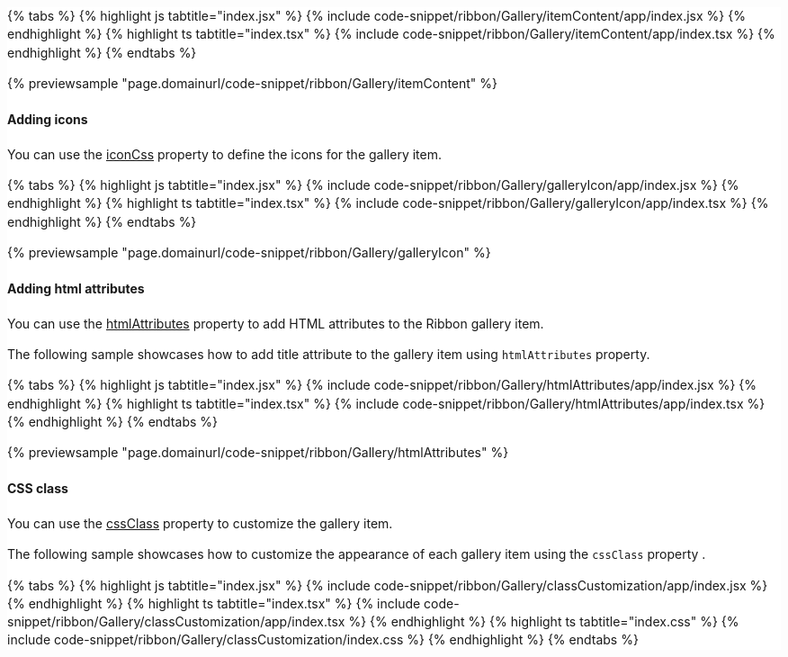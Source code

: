 {% tabs %}
{% highlight js tabtitle="index.jsx" %}
{% include code-snippet/ribbon/Gallery/itemContent/app/index.jsx %}
{% endhighlight %}
{% highlight ts tabtitle="index.tsx" %}
{% include code-snippet/ribbon/Gallery/itemContent/app/index.tsx %}
{% endhighlight %}
{% endtabs %}

{% previewsample "page.domainurl/code-snippet/ribbon/Gallery/itemContent" %}

#### Adding icons

You can use the [iconCss](https://ej2.syncfusion.com/react/documentation/api/ribbon/ribbonGalleryItemModel/#iconcss) property to define the icons for the gallery item.

{% tabs %}
{% highlight js tabtitle="index.jsx" %}
{% include code-snippet/ribbon/Gallery/galleryIcon/app/index.jsx %}
{% endhighlight %}
{% highlight ts tabtitle="index.tsx" %}
{% include code-snippet/ribbon/Gallery/galleryIcon/app/index.tsx %}
{% endhighlight %}
{% endtabs %}

{% previewsample "page.domainurl/code-snippet/ribbon/Gallery/galleryIcon" %}

#### Adding html attributes

You can use the [htmlAttributes](https://ej2.syncfusion.com/react/documentation/api/ribbon/ribbonGalleryItemModel/#htmlattributes) property to add HTML attributes to the Ribbon gallery item.

The following sample showcases how to add title attribute to the gallery item using `htmlAttributes` property.

{% tabs %}
{% highlight js tabtitle="index.jsx" %}
{% include code-snippet/ribbon/Gallery/htmlAttributes/app/index.jsx %}
{% endhighlight %}
{% highlight ts tabtitle="index.tsx" %}
{% include code-snippet/ribbon/Gallery/htmlAttributes/app/index.tsx %}
{% endhighlight %}
{% endtabs %}

{% previewsample "page.domainurl/code-snippet/ribbon/Gallery/htmlAttributes" %}

#### CSS class

You can use the [cssClass](https://ej2.syncfusion.com/react/documentation/api/ribbon/ribbonGalleryItemModel/#cssclass) property to customize the gallery item.

The following sample showcases how to customize the appearance of each gallery item using the `cssClass` property .

{% tabs %}
{% highlight js tabtitle="index.jsx" %}
{% include code-snippet/ribbon/Gallery/classCustomization/app/index.jsx %}
{% endhighlight %}
{% highlight ts tabtitle="index.tsx" %}
{% include code-snippet/ribbon/Gallery/classCustomization/app/index.tsx %}
{% endhighlight %}
{% highlight ts tabtitle="index.css" %}
{% include code-snippet/ribbon/Gallery/classCustomization/index.css %}
{% endhighlight %}
{% endtabs %}
